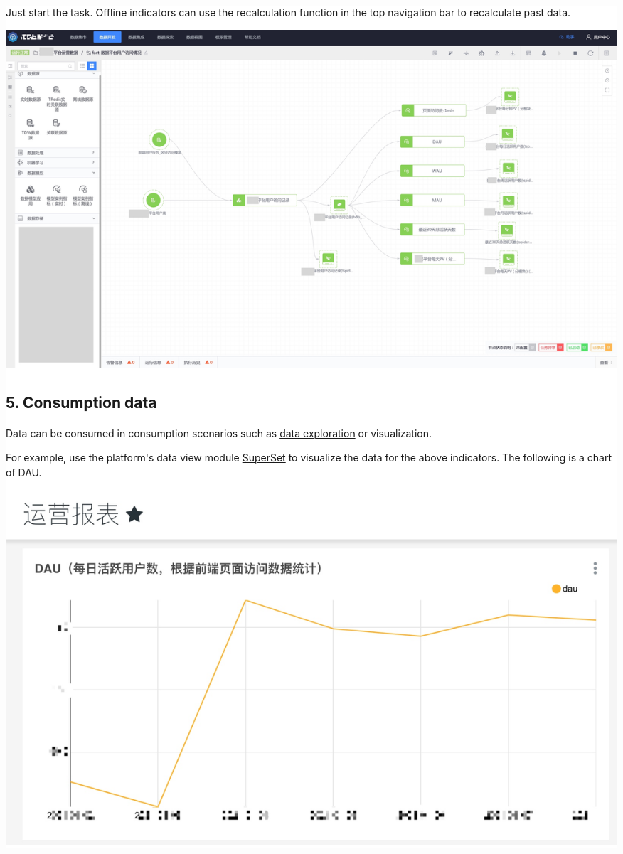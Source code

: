 Just start the task. Offline indicators can use the recalculation function in the top navigation bar to recalculate past data.

![-w1915](media/16102534503798.jpg)

## 5. Consumption data
Data can be consumed in consumption scenarios such as [data exploration](../../datalab/queryengine/sql-query/concepts.md) or visualization.

For example, use the platform's data view module [SuperSet](../../dataview/concepts.md) to visualize the data for the above indicators. The following is a chart of DAU.

![-w804](media/16102579388966.jpg)